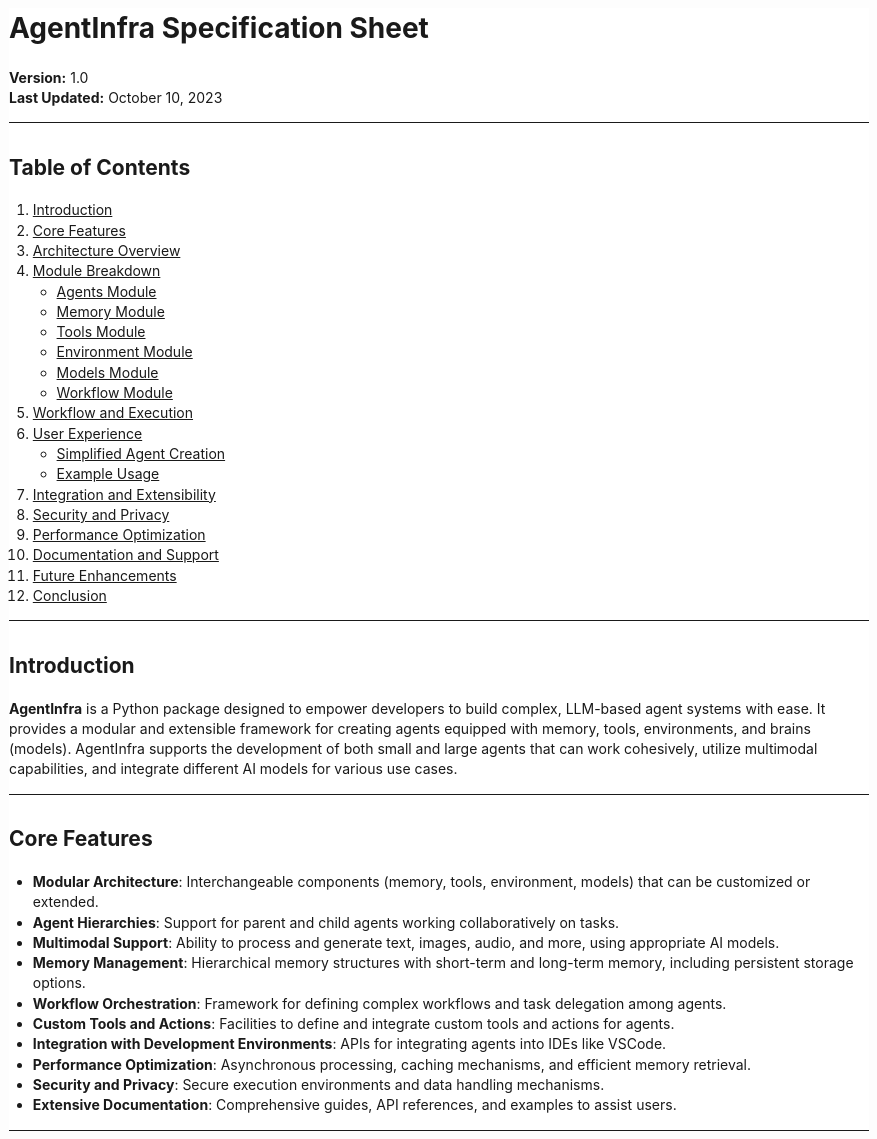 # AgentInfra Specification Sheet

**Version:** 1.0  
**Last Updated:** October 10, 2023

---

## Table of Contents

1. [Introduction](#introduction)
2. [Core Features](#core-features)
3. [Architecture Overview](#architecture-overview)
4. [Module Breakdown](#module-breakdown)
   - [Agents Module](#agents-module)
   - [Memory Module](#memory-module)
   - [Tools Module](#tools-module)
   - [Environment Module](#environment-module)
   - [Models Module](#models-module)
   - [Workflow Module](#workflow-module)
5. [Workflow and Execution](#workflow-and-execution)
6. [User Experience](#user-experience)
   - [Simplified Agent Creation](#simplified-agent-creation)
   - [Example Usage](#example-usage)
7. [Integration and Extensibility](#integration-and-extensibility)
8. [Security and Privacy](#security-and-privacy)
9. [Performance Optimization](#performance-optimization)
10. [Documentation and Support](#documentation-and-support)
11. [Future Enhancements](#future-enhancements)
12. [Conclusion](#conclusion)

---

## Introduction

**AgentInfra** is a Python package designed to empower developers to build complex, LLM-based agent systems with ease. It provides a modular and extensible framework for creating agents equipped with memory, tools, environments, and brains (models). AgentInfra supports the development of both small and large agents that can work cohesively, utilize multimodal capabilities, and integrate different AI models for various use cases.

---

## Core Features

- **Modular Architecture**: Interchangeable components (memory, tools, environment, models) that can be customized or extended.
- **Agent Hierarchies**: Support for parent and child agents working collaboratively on tasks.
- **Multimodal Support**: Ability to process and generate text, images, audio, and more, using appropriate AI models.
- **Memory Management**: Hierarchical memory structures with short-term and long-term memory, including persistent storage options.
- **Workflow Orchestration**: Framework for defining complex workflows and task delegation among agents.
- **Custom Tools and Actions**: Facilities to define and integrate custom tools and actions for agents.
- **Integration with Development Environments**: APIs for integrating agents into IDEs like VSCode.
- **Performance Optimization**: Asynchronous processing, caching mechanisms, and efficient memory retrieval.
- **Security and Privacy**: Secure execution environments and data handling mechanisms.
- **Extensive Documentation**: Comprehensive guides, API references, and examples to assist users.

---
